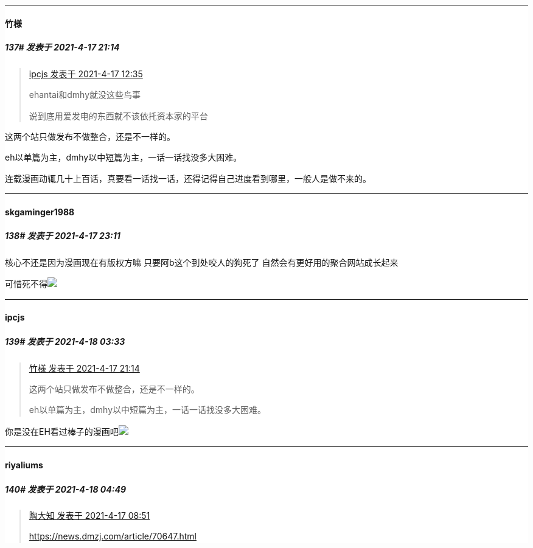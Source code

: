 
-----

####  竹様  
##### 137#       发表于 2021-4-17 21:14


<blockquote><a href="httphttps://bbs.saraba1st.com/2b/forum.php?mod=redirect&amp;goto=findpost&amp;pid=50965939&amp;ptid=1997690" target="_blank">ipcjs 发表于 2021-4-17 12:35</a>

ehantai和dmhy就没这些鸟事

说到底用爱发电的东西就不该依托资本家的平台</blockquote>
这两个站只做发布不做整合，还是不一样的。


eh以单篇为主，dmhy以中短篇为主，一话一话找没多大困难。


连载漫画动辄几十上百话，真要看一话找一话，还得记得自己进度看到哪里，一般人是做不来的。


-----

####  skgaminger1988  
##### 138#       发表于 2021-4-17 23:11


核心不还是因为漫画现在有版权方嘛 只要阿b这个到处咬人的狗死了 自然会有更好用的聚合网站成长起来 

可惜死不得<img src="https://static.saraba1st.com/image/smiley/face2017/140.png" referrerpolicy="no-referrer">


-----

####  ipcjs  
##### 139#       发表于 2021-4-18 03:33


<blockquote><a href="httphttps://bbs.saraba1st.com/2b/forum.php?mod=redirect&amp;goto=findpost&amp;pid=50970556&amp;ptid=1997690" target="_blank">竹様 发表于 2021-4-17 21:14</a>

这两个站只做发布不做整合，还是不一样的。


eh以单篇为主，dmhy以中短篇为主，一话一话找没多大困难。</blockquote>
你是没在EH看过棒子的漫画吧<img src="https://static.saraba1st.com/image/smiley/face2017/053.png" referrerpolicy="no-referrer">


-----

####  riyaliums  
##### 140#       发表于 2021-4-18 04:49


<blockquote><a href="httphttps://bbs.saraba1st.com/2b/forum.php?mod=redirect&amp;goto=findpost&amp;pid=50964293&amp;ptid=1997690" target="_blank">陶大知 发表于 2021-4-17 08:51</a>

https://news.dmzj.com/article/70647.html
